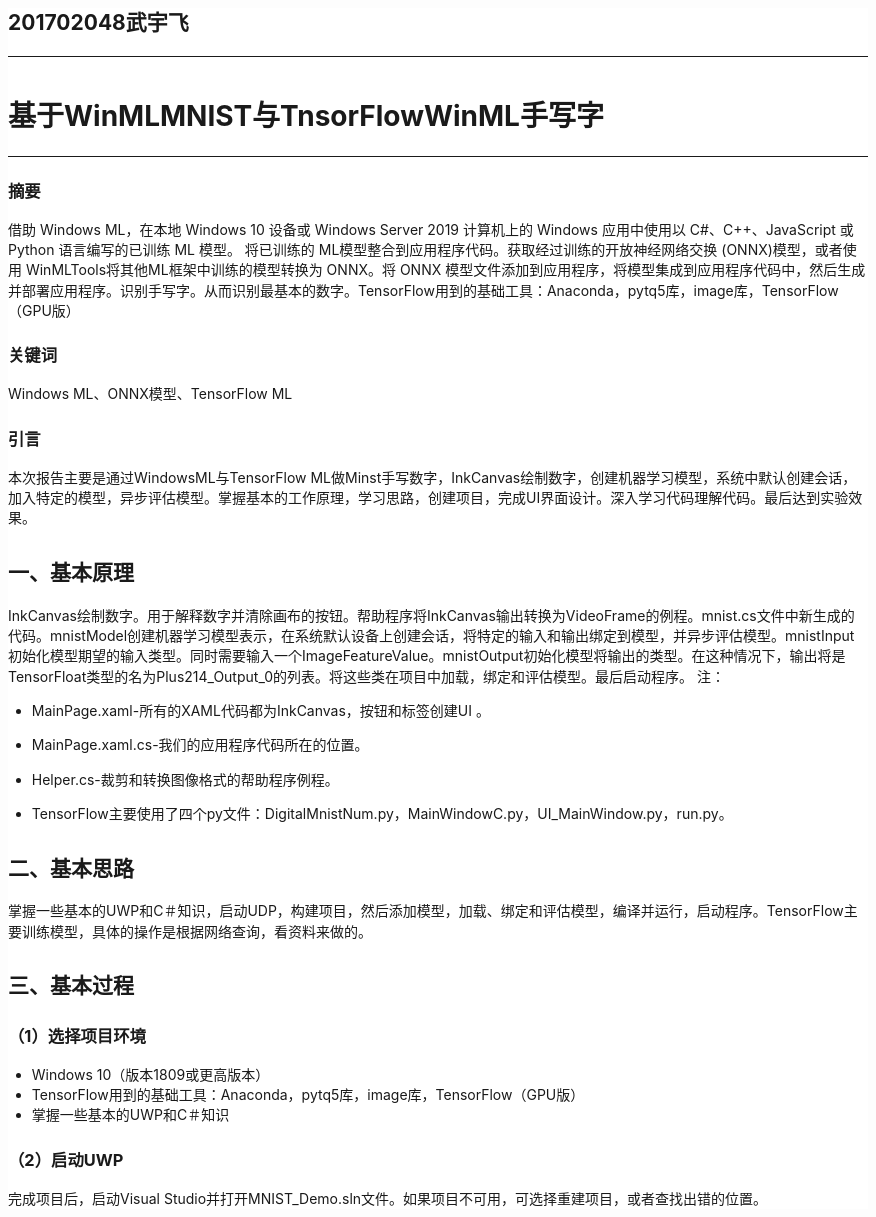## 201702048武宇飞
***
# 基于WinMLMNIST与TnsorFlowWinML手写字
***

### 摘要

借助 Windows ML，在本地 Windows 10 设备或 Windows Server 2019 计算机上的 Windows 应用中使用以 C#、C++、JavaScript 或 Python 语言编写的已训练 ML 模型。 将已训练的 ML模型整合到应用程序代码。获取经过训练的开放神经网络交换 (ONNX)模型，或者使用 WinMLTools将其他ML框架中训练的模型转换为 ONNX。将 ONNX 模型文件添加到应用程序，将模型集成到应用程序代码中，然后生成并部署应用程序。识别手写字。从而识别最基本的数字。TensorFlow用到的基础工具：Anaconda，pytq5库，image库，TensorFlow（GPU版）

### 关键词
Windows ML、ONNX模型、TensorFlow ML
### 引言

本次报告主要是通过WindowsML与TensorFlow ML做Minst手写数字，InkCanvas绘制数字，创建机器学习模型，系统中默认创建会话，加入特定的模型，异步评估模型。掌握基本的工作原理，学习思路，创建项目，完成UI界面设计。深入学习代码理解代码。最后达到实验效果。

## 一、基本原理

InkCanvas绘制数字。用于解释数字并清除画布的按钮。帮助程序将InkCanvas输出转换为VideoFrame的例程。mnist.cs文件中新生成的代码。mnistModel创建机器学习模型表示，在系统默认设备上创建会话，将特定的输入和输出绑定到模型，并异步评估模型。mnistInput初始化模型期望的输入类型。同时需要输入一个ImageFeatureValue。mnistOutput初始化模型将输出的类型。在这种情况下，输出将是TensorFloat类型的名为Plus214_Output_0的列表。将这些类在项目中加载，绑定和评估模型。最后启动程序。
注：

- MainPage.xaml-所有的XAML代码都为InkCanvas，按钮和标签创建UI 。

- MainPage.xaml.cs-我们的应用程序代码所在的位置。

- Helper.cs-裁剪和转换图像格式的帮助程序例程。

- TensorFlow主要使用了四个py文件：DigitalMnistNum.py，MainWindowC.py，UI_MainWindow.py，run.py。
## 二、基本思路

掌握一些基本的UWP和C＃知识，启动UDP，构建项目，然后添加模型，加载、绑定和评估模型，编译并运行，启动程序。TensorFlow主要训练模型，具体的操作是根据网络查询，看资料来做的。

## 三、基本过程

### （1）选择项目环境
- Windows 10（版本1809或更高版本）
- TensorFlow用到的基础工具：Anaconda，pytq5库，image库，TensorFlow（GPU版）
- 掌握一些基本的UWP和C＃知识

### （2）启动UWP

完成项目后，启动Visual Studio并打开MNIST_Demo.sln文件。如果项目不可用，可选择重建项目，或者查找出错的位置。